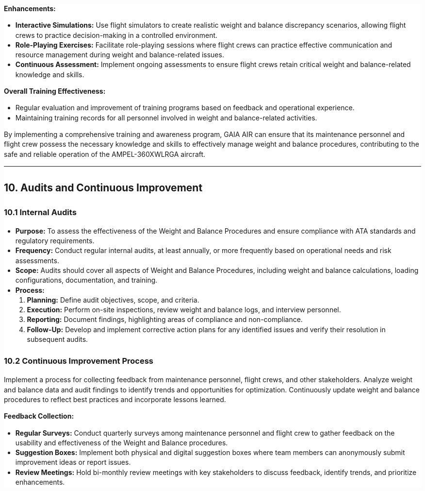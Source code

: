 **Enhancements:**

- **Interactive Simulations:** Use flight simulators to create realistic weight and balance discrepancy scenarios, allowing flight crews to practice decision-making in a controlled environment.
- **Role-Playing Exercises:** Facilitate role-playing sessions where flight crews can practice effective communication and resource management during weight and balance-related issues.
- **Continuous Assessment:** Implement ongoing assessments to ensure flight crews retain critical weight and balance-related knowledge and skills.

**Overall Training Effectiveness:**

- Regular evaluation and improvement of training programs based on feedback and operational experience.
- Maintaining training records for all personnel involved in weight and balance-related activities.

By implementing a comprehensive training and awareness program, GAIA AIR can ensure that its maintenance personnel and flight crew possess the necessary knowledge and skills to effectively manage weight and balance procedures, contributing to the safe and reliable operation of the AMPEL-360XWLRGA aircraft.

---

## 10. Audits and Continuous Improvement

### 10.1 Internal Audits

- **Purpose:** To assess the effectiveness of the Weight and Balance Procedures and ensure compliance with ATA standards and regulatory requirements.
- **Frequency:** Conduct regular internal audits, at least annually, or more frequently based on operational needs and risk assessments.
- **Scope:** Audits should cover all aspects of Weight and Balance Procedures, including weight and balance calculations, loading configurations, documentation, and training.
- **Process:**
    1. **Planning:** Define audit objectives, scope, and criteria.
    2. **Execution:** Perform on-site inspections, review weight and balance logs, and interview personnel.
    3. **Reporting:** Document findings, highlighting areas of compliance and non-compliance.
    4. **Follow-Up:** Develop and implement corrective action plans for any identified issues and verify their resolution in subsequent audits.

### 10.2 Continuous Improvement Process

Implement a process for collecting feedback from maintenance personnel, flight crews, and other stakeholders. Analyze weight and balance data and audit findings to identify trends and opportunities for optimization. Continuously update weight and balance procedures to reflect best practices and incorporate lessons learned.

**Feedback Collection:**

- **Regular Surveys:** Conduct quarterly surveys among maintenance personnel and flight crew to gather feedback on the usability and effectiveness of the Weight and Balance procedures.
- **Suggestion Boxes:** Implement both physical and digital suggestion boxes where team members can anonymously submit improvement ideas or report issues.
- **Review Meetings:** Hold bi-monthly review meetings with key stakeholders to discuss feedback, identify trends, and prioritize enhancements.
